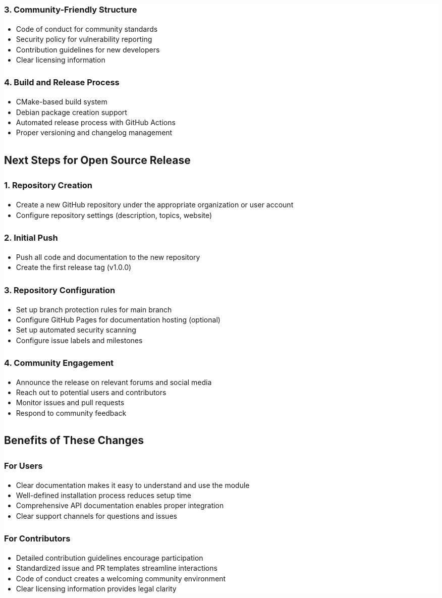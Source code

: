 ### 3. Community-Friendly Structure
- Code of conduct for community standards
- Security policy for vulnerability reporting
- Contribution guidelines for new developers
- Clear licensing information

### 4. Build and Release Process
- CMake-based build system
- Debian package creation support
- Automated release process with GitHub Actions
- Proper versioning and changelog management

## Next Steps for Open Source Release

### 1. Repository Creation
- Create a new GitHub repository under the appropriate organization or user account
- Configure repository settings (description, topics, website)

### 2. Initial Push
- Push all code and documentation to the new repository
- Create the first release tag (v1.0.0)

### 3. Repository Configuration
- Set up branch protection rules for main branch
- Configure GitHub Pages for documentation hosting (optional)
- Set up automated security scanning
- Configure issue labels and milestones

### 4. Community Engagement
- Announce the release on relevant forums and social media
- Reach out to potential users and contributors
- Monitor issues and pull requests
- Respond to community feedback

## Benefits of These Changes

### For Users
- Clear documentation makes it easy to understand and use the module
- Well-defined installation process reduces setup time
- Comprehensive API documentation enables proper integration
- Clear support channels for questions and issues

### For Contributors
- Detailed contribution guidelines encourage participation
- Standardized issue and PR templates streamline interactions
- Code of conduct creates a welcoming community environment
- Clear licensing information provides legal clarity
